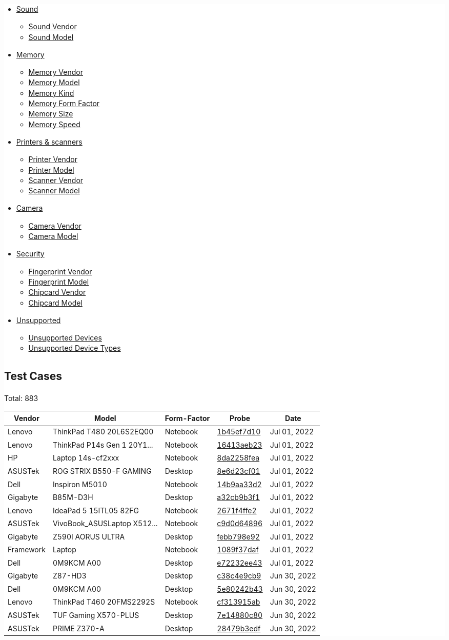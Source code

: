 * [ Sound ](#sound)
  - [ Sound Vendor             ](#sound-vendor)
  - [ Sound Model              ](#sound-model)

* [ Memory ](#memory)
  - [ Memory Vendor            ](#memory-vendor)
  - [ Memory Model             ](#memory-model)
  - [ Memory Kind              ](#memory-kind)
  - [ Memory Form Factor       ](#memory-form-factor)
  - [ Memory Size              ](#memory-size)
  - [ Memory Speed             ](#memory-speed)

* [ Printers & scanners ](#printers--scanners)
  - [ Printer Vendor           ](#printer-vendor)
  - [ Printer Model            ](#printer-model)
  - [ Scanner Vendor           ](#scanner-vendor)
  - [ Scanner Model            ](#scanner-model)

* [ Camera ](#camera)
  - [ Camera Vendor            ](#camera-vendor)
  - [ Camera Model             ](#camera-model)

* [ Security ](#security)
  - [ Fingerprint Vendor       ](#fingerprint-vendor)
  - [ Fingerprint Model        ](#fingerprint-model)
  - [ Chipcard Vendor          ](#chipcard-vendor)
  - [ Chipcard Model           ](#chipcard-model)

* [ Unsupported ](#unsupported)
  - [ Unsupported Devices      ](#unsupported-devices)
  - [ Unsupported Device Types ](#unsupported-device-types)


Test Cases
----------

Total: 883

| Vendor        | Model                       | Form-Factor | Probe                                                      | Date         |
|---------------|-----------------------------|-------------|------------------------------------------------------------|--------------|
| Lenovo        | ThinkPad T480 20L6S2EQ00    | Notebook    | [1b45ef7d10](https://linux-hardware.org/?probe=1b45ef7d10) | Jul 01, 2022 |
| Lenovo        | ThinkPad P14s Gen 1 20Y1... | Notebook    | [16413aeb23](https://linux-hardware.org/?probe=16413aeb23) | Jul 01, 2022 |
| HP            | Laptop 14s-cf2xxx           | Notebook    | [8da2258fea](https://linux-hardware.org/?probe=8da2258fea) | Jul 01, 2022 |
| ASUSTek       | ROG STRIX B550-F GAMING     | Desktop     | [8e6d23cf01](https://linux-hardware.org/?probe=8e6d23cf01) | Jul 01, 2022 |
| Dell          | Inspiron M5010              | Notebook    | [14b9aa33d2](https://linux-hardware.org/?probe=14b9aa33d2) | Jul 01, 2022 |
| Gigabyte      | B85M-D3H                    | Desktop     | [a32cb9b3f1](https://linux-hardware.org/?probe=a32cb9b3f1) | Jul 01, 2022 |
| Lenovo        | IdeaPad 5 15ITL05 82FG      | Notebook    | [2671f4ffe2](https://linux-hardware.org/?probe=2671f4ffe2) | Jul 01, 2022 |
| ASUSTek       | VivoBook_ASUSLaptop X512... | Notebook    | [c9d0d64896](https://linux-hardware.org/?probe=c9d0d64896) | Jul 01, 2022 |
| Gigabyte      | Z590I AORUS ULTRA           | Desktop     | [febb798e92](https://linux-hardware.org/?probe=febb798e92) | Jul 01, 2022 |
| Framework     | Laptop                      | Notebook    | [1089f37daf](https://linux-hardware.org/?probe=1089f37daf) | Jul 01, 2022 |
| Dell          | 0M9KCM A00                  | Desktop     | [e72232ee43](https://linux-hardware.org/?probe=e72232ee43) | Jul 01, 2022 |
| Gigabyte      | Z87-HD3                     | Desktop     | [c38c4e9cb9](https://linux-hardware.org/?probe=c38c4e9cb9) | Jun 30, 2022 |
| Dell          | 0M9KCM A00                  | Desktop     | [5e80242b43](https://linux-hardware.org/?probe=5e80242b43) | Jun 30, 2022 |
| Lenovo        | ThinkPad T460 20FMS2292S    | Notebook    | [cf313915ab](https://linux-hardware.org/?probe=cf313915ab) | Jun 30, 2022 |
| ASUSTek       | TUF Gaming X570-PLUS        | Desktop     | [7e14880c80](https://linux-hardware.org/?probe=7e14880c80) | Jun 30, 2022 |
| ASUSTek       | PRIME Z370-A                | Desktop     | [28479b3edf](https://linux-hardware.org/?probe=28479b3edf) | Jun 30, 2022 |
